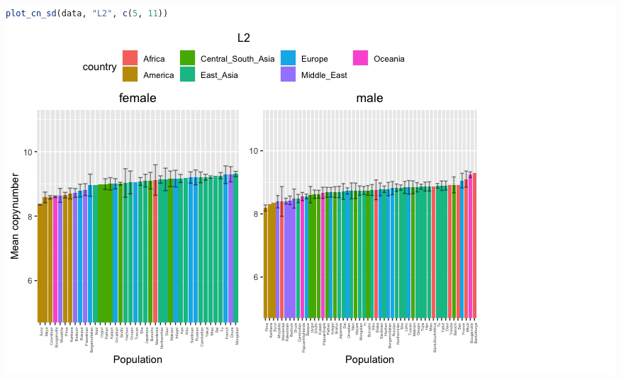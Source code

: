 ``` r
plot_cn_sd(data, "L2", c(5, 11))
```

![](02_HGDP_Geographic-details_files/figure-gfm/unnamed-chunk-11-8.png)
